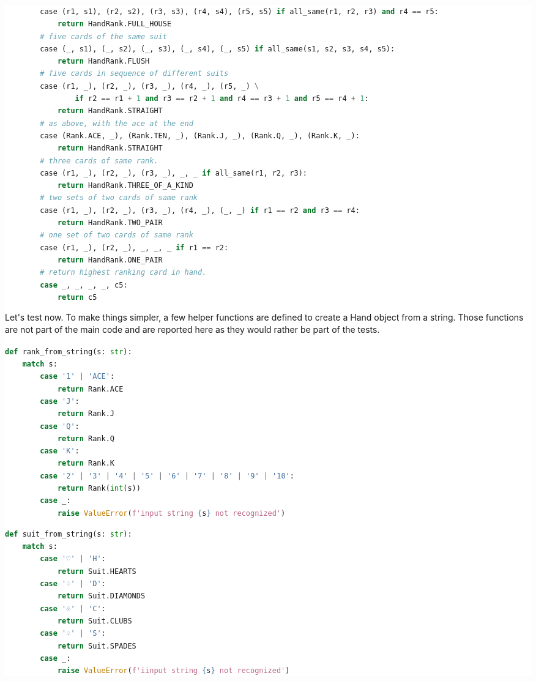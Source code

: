 ```python
        case (r1, s1), (r2, s2), (r3, s3), (r4, s4), (r5, s5) if all_same(r1, r2, r3) and r4 == r5:
            return HandRank.FULL_HOUSE
        # five cards of the same suit
        case (_, s1), (_, s2), (_, s3), (_, s4), (_, s5) if all_same(s1, s2, s3, s4, s5):
            return HandRank.FLUSH
        # five cards in sequence of different suits
        case (r1, _), (r2, _), (r3, _), (r4, _), (r5, _) \
                if r2 == r1 + 1 and r3 == r2 + 1 and r4 == r3 + 1 and r5 == r4 + 1:
            return HandRank.STRAIGHT
        # as above, with the ace at the end
        case (Rank.ACE, _), (Rank.TEN, _), (Rank.J, _), (Rank.Q, _), (Rank.K, _):
            return HandRank.STRAIGHT
        # three cards of same rank.
        case (r1, _), (r2, _), (r3, _), _, _ if all_same(r1, r2, r3):
            return HandRank.THREE_OF_A_KIND
        # two sets of two cards of same rank
        case (r1, _), (r2, _), (r3, _), (r4, _), (_, _) if r1 == r2 and r3 == r4:
            return HandRank.TWO_PAIR
        # one set of two cards of same rank
        case (r1, _), (r2, _), _, _, _ if r1 == r2:
            return HandRank.ONE_PAIR
        # return highest ranking card in hand.
        case _, _, _, _, c5:
            return c5
```

Let's test now. To make things simpler, a few helper functions are defined to 
create a Hand object from a string. Those functions are not part of the main code
and are reported here as they would rather be part of the tests. 


```python
def rank_from_string(s: str):
    match s:
        case '1' | 'ACE':
            return Rank.ACE
        case 'J':
            return Rank.J
        case 'Q':
            return Rank.Q
        case 'K':
            return Rank.K
        case '2' | '3' | '4' | '5' | '6' | '7' | '8' | '9' | '10':
            return Rank(int(s))
        case _:
            raise ValueError(f'input string {s} not recognized')
```


```python
def suit_from_string(s: str):
    match s:
        case '♡' | 'H':
            return Suit.HEARTS
        case '♢' | 'D':
            return Suit.DIAMONDS
        case '♧' | 'C':
            return Suit.CLUBS
        case '♤' | 'S':
            return Suit.SPADES
        case _:
            raise ValueError(f'iinput string {s} not recognized')
```
